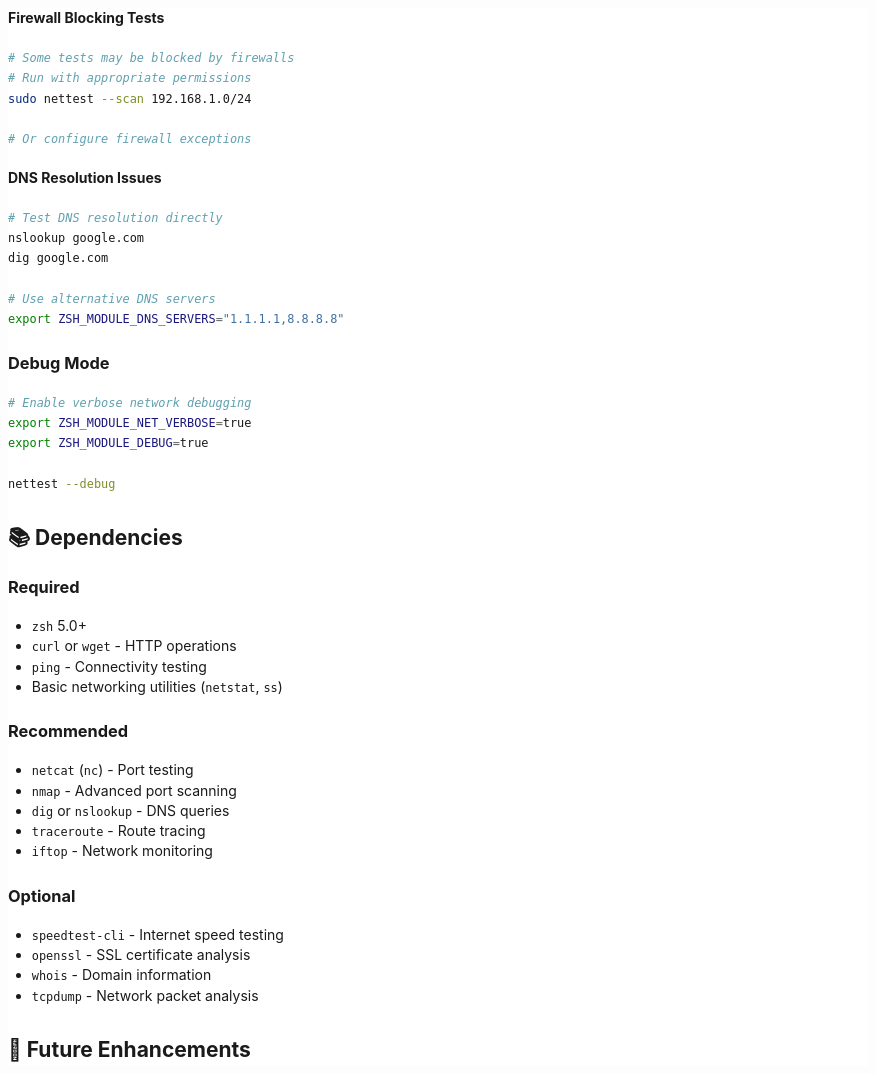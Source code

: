 #### Firewall Blocking Tests
```bash
# Some tests may be blocked by firewalls
# Run with appropriate permissions
sudo nettest --scan 192.168.1.0/24

# Or configure firewall exceptions
```

#### DNS Resolution Issues
```bash
# Test DNS resolution directly
nslookup google.com
dig google.com

# Use alternative DNS servers
export ZSH_MODULE_DNS_SERVERS="1.1.1.1,8.8.8.8"
```

### Debug Mode
```bash
# Enable verbose network debugging
export ZSH_MODULE_NET_VERBOSE=true
export ZSH_MODULE_DEBUG=true

nettest --debug
```

## 📚 Dependencies

### Required
- `zsh` 5.0+
- `curl` or `wget` - HTTP operations
- `ping` - Connectivity testing
- Basic networking utilities (`netstat`, `ss`)

### Recommended
- `netcat` (`nc`) - Port testing
- `nmap` - Advanced port scanning
- `dig` or `nslookup` - DNS queries
- `traceroute` - Route tracing
- `iftop` - Network monitoring

### Optional
- `speedtest-cli` - Internet speed testing
- `openssl` - SSL certificate analysis
- `whois` - Domain information
- `tcpdump` - Network packet analysis

## 🔮 Future Enhancements

